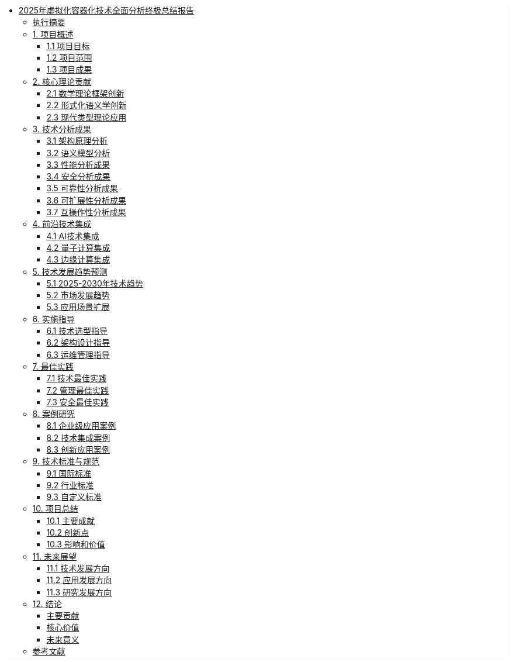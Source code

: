 - [2025年虚拟化容器化技术全面分析终极总结报告](#2025年虚拟化容器化技术全面分析终极总结报告)
  - [执行摘要](#执行摘要)
  - [1. 项目概述](#1-项目概述)
    - [1.1 项目目标](#11-项目目标)
    - [1.2 项目范围](#12-项目范围)
    - [1.3 项目成果](#13-项目成果)
  - [2. 核心理论贡献](#2-核心理论贡献)
    - [2.1 数学理论框架创新](#21-数学理论框架创新)
    - [2.2 形式化语义学创新](#22-形式化语义学创新)
    - [2.3 现代类型理论应用](#23-现代类型理论应用)
  - [3. 技术分析成果](#3-技术分析成果)
    - [3.1 架构原理分析](#31-架构原理分析)
    - [3.2 语义模型分析](#32-语义模型分析)
    - [3.3 性能分析成果](#33-性能分析成果)
    - [3.4 安全分析成果](#34-安全分析成果)
    - [3.5 可靠性分析成果](#35-可靠性分析成果)
    - [3.6 可扩展性分析成果](#36-可扩展性分析成果)
    - [3.7 互操作性分析成果](#37-互操作性分析成果)
  - [4. 前沿技术集成](#4-前沿技术集成)
    - [4.1 AI技术集成](#41-ai技术集成)
    - [4.2 量子计算集成](#42-量子计算集成)
    - [4.3 边缘计算集成](#43-边缘计算集成)
  - [5. 技术发展趋势预测](#5-技术发展趋势预测)
    - [5.1 2025-2030年技术趋势](#51-2025-2030年技术趋势)
    - [5.2 市场发展趋势](#52-市场发展趋势)
    - [5.3 应用场景扩展](#53-应用场景扩展)
  - [6. 实施指导](#6-实施指导)
    - [6.1 技术选型指导](#61-技术选型指导)
    - [6.2 架构设计指导](#62-架构设计指导)
    - [6.3 运维管理指导](#63-运维管理指导)
  - [7. 最佳实践](#7-最佳实践)
    - [7.1 技术最佳实践](#71-技术最佳实践)
    - [7.2 管理最佳实践](#72-管理最佳实践)
    - [7.3 安全最佳实践](#73-安全最佳实践)
  - [8. 案例研究](#8-案例研究)
    - [8.1 企业级应用案例](#81-企业级应用案例)
    - [8.2 技术集成案例](#82-技术集成案例)
    - [8.3 创新应用案例](#83-创新应用案例)
  - [9. 技术标准与规范](#9-技术标准与规范)
    - [9.1 国际标准](#91-国际标准)
    - [9.2 行业标准](#92-行业标准)
    - [9.3 自定义标准](#93-自定义标准)
  - [10. 项目总结](#10-项目总结)
    - [10.1 主要成就](#101-主要成就)
    - [10.2 创新点](#102-创新点)
    - [10.3 影响和价值](#103-影响和价值)
  - [11. 未来展望](#11-未来展望)
    - [11.1 技术发展方向](#111-技术发展方向)
    - [11.2 应用发展方向](#112-应用发展方向)
    - [11.3 研究发展方向](#113-研究发展方向)
  - [12. 结论](#12-结论)
    - [主要贡献](#主要贡献)
    - [核心价值](#核心价值)
    - [未来意义](#未来意义)
  - [参考文献](#参考文献)
